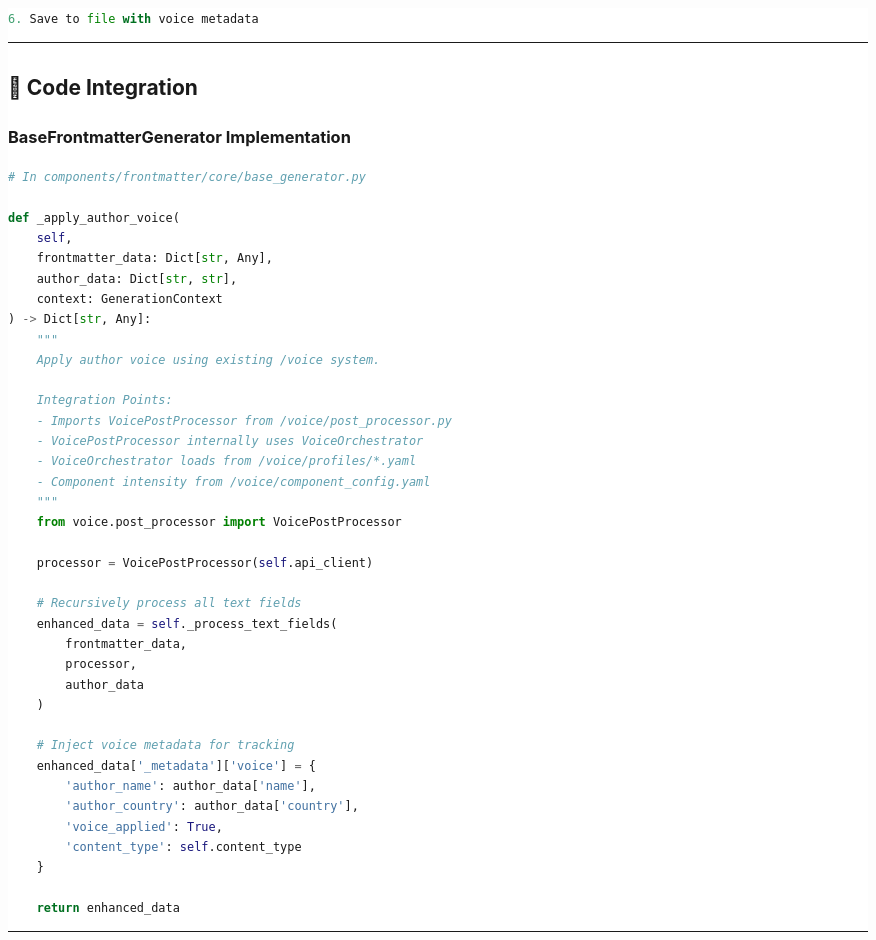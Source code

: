 ```python
6. Save to file with voice metadata
```

---

## 📝 Code Integration

### BaseFrontmatterGenerator Implementation

```python
# In components/frontmatter/core/base_generator.py

def _apply_author_voice(
    self,
    frontmatter_data: Dict[str, Any],
    author_data: Dict[str, str],
    context: GenerationContext
) -> Dict[str, Any]:
    """
    Apply author voice using existing /voice system.
    
    Integration Points:
    - Imports VoicePostProcessor from /voice/post_processor.py
    - VoicePostProcessor internally uses VoiceOrchestrator
    - VoiceOrchestrator loads from /voice/profiles/*.yaml
    - Component intensity from /voice/component_config.yaml
    """
    from voice.post_processor import VoicePostProcessor
    
    processor = VoicePostProcessor(self.api_client)
    
    # Recursively process all text fields
    enhanced_data = self._process_text_fields(
        frontmatter_data,
        processor,
        author_data
    )
    
    # Inject voice metadata for tracking
    enhanced_data['_metadata']['voice'] = {
        'author_name': author_data['name'],
        'author_country': author_data['country'],
        'voice_applied': True,
        'content_type': self.content_type
    }
    
    return enhanced_data
```

---

